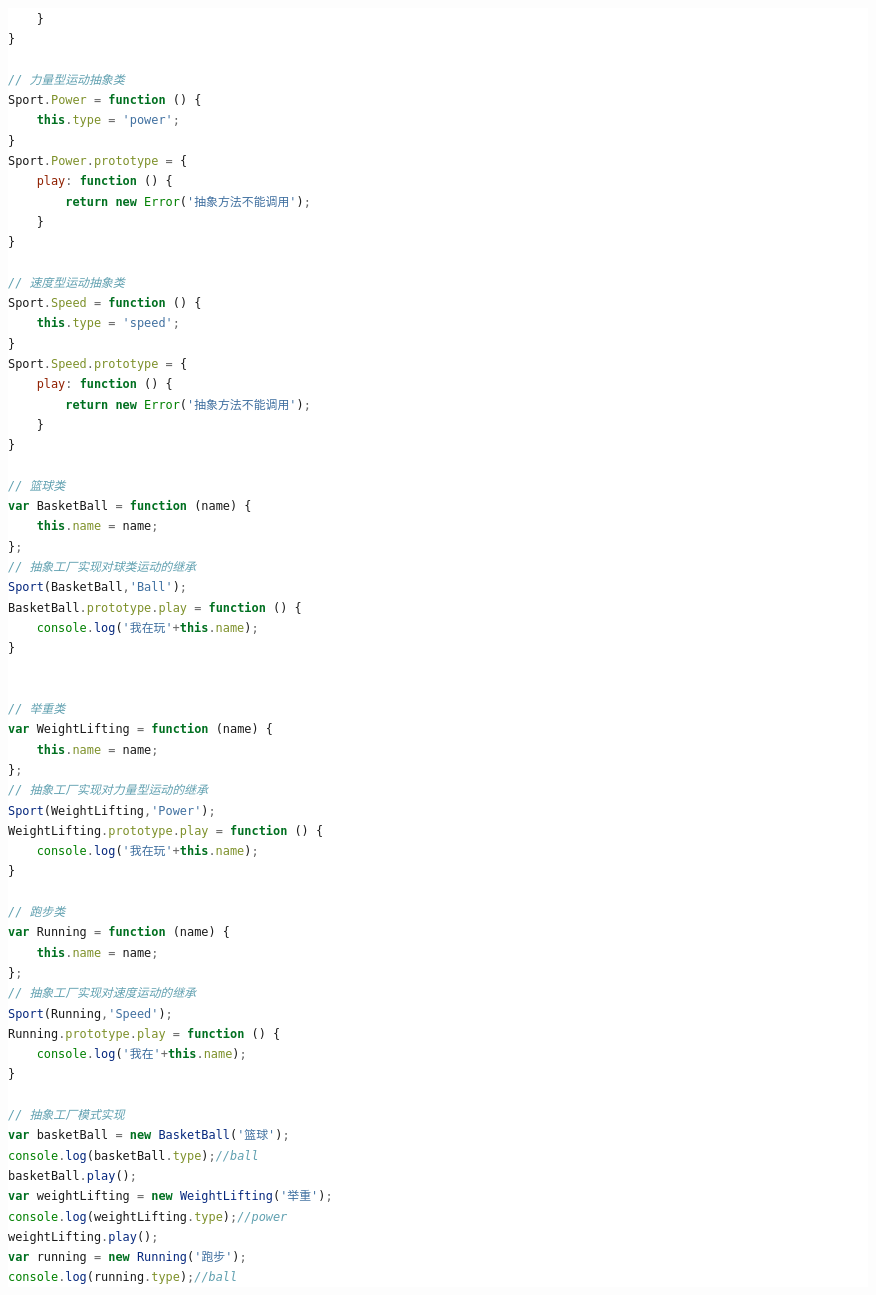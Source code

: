 ```javascript
    }
}

// 力量型运动抽象类
Sport.Power = function () {
    this.type = 'power';
}
Sport.Power.prototype = {
    play: function () {
        return new Error('抽象方法不能调用');
    }
}

// 速度型运动抽象类
Sport.Speed = function () {
    this.type = 'speed';
}
Sport.Speed.prototype = {
    play: function () {
        return new Error('抽象方法不能调用');
    }
}

// 篮球类
var BasketBall = function (name) {
    this.name = name;
};
// 抽象工厂实现对球类运动的继承
Sport(BasketBall,'Ball');
BasketBall.prototype.play = function () {
    console.log('我在玩'+this.name);
}


// 举重类
var WeightLifting = function (name) {
    this.name = name;
};
// 抽象工厂实现对力量型运动的继承
Sport(WeightLifting,'Power');
WeightLifting.prototype.play = function () {
    console.log('我在玩'+this.name);
}

// 跑步类
var Running = function (name) {
    this.name = name;
};
// 抽象工厂实现对速度运动的继承
Sport(Running,'Speed');
Running.prototype.play = function () {
    console.log('我在'+this.name);
}

// 抽象工厂模式实现
var basketBall = new BasketBall('篮球');
console.log(basketBall.type);//ball
basketBall.play();
var weightLifting = new WeightLifting('举重');
console.log(weightLifting.type);//power
weightLifting.play();
var running = new Running('跑步');
console.log(running.type);//ball
```